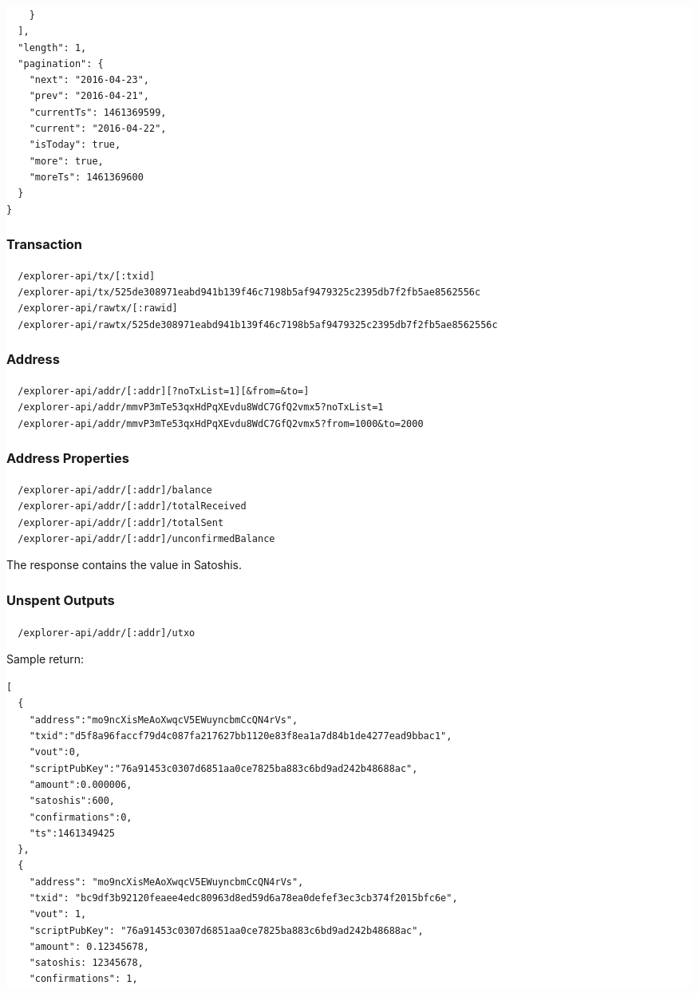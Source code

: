 ```
    }
  ],
  "length": 1,
  "pagination": {
    "next": "2016-04-23",
    "prev": "2016-04-21",
    "currentTs": 1461369599,
    "current": "2016-04-22",
    "isToday": true,
    "more": true,
    "moreTs": 1461369600
  }
}
```

### Transaction
```
  /explorer-api/tx/[:txid]
  /explorer-api/tx/525de308971eabd941b139f46c7198b5af9479325c2395db7f2fb5ae8562556c
  /explorer-api/rawtx/[:rawid]
  /explorer-api/rawtx/525de308971eabd941b139f46c7198b5af9479325c2395db7f2fb5ae8562556c
```

### Address
```
  /explorer-api/addr/[:addr][?noTxList=1][&from=&to=]
  /explorer-api/addr/mmvP3mTe53qxHdPqXEvdu8WdC7GfQ2vmx5?noTxList=1
  /explorer-api/addr/mmvP3mTe53qxHdPqXEvdu8WdC7GfQ2vmx5?from=1000&to=2000
```

### Address Properties
```
  /explorer-api/addr/[:addr]/balance
  /explorer-api/addr/[:addr]/totalReceived
  /explorer-api/addr/[:addr]/totalSent
  /explorer-api/addr/[:addr]/unconfirmedBalance
```
The response contains the value in Satoshis.

### Unspent Outputs
```
  /explorer-api/addr/[:addr]/utxo
```
Sample return:
```
[
  {
    "address":"mo9ncXisMeAoXwqcV5EWuyncbmCcQN4rVs",
    "txid":"d5f8a96faccf79d4c087fa217627bb1120e83f8ea1a7d84b1de4277ead9bbac1",
    "vout":0,
    "scriptPubKey":"76a91453c0307d6851aa0ce7825ba883c6bd9ad242b48688ac",
    "amount":0.000006,
    "satoshis":600,
    "confirmations":0,
    "ts":1461349425
  },
  {
    "address": "mo9ncXisMeAoXwqcV5EWuyncbmCcQN4rVs",
    "txid": "bc9df3b92120feaee4edc80963d8ed59d6a78ea0defef3ec3cb374f2015bfc6e",
    "vout": 1,
    "scriptPubKey": "76a91453c0307d6851aa0ce7825ba883c6bd9ad242b48688ac",
    "amount": 0.12345678,
    "satoshis: 12345678,
    "confirmations": 1,
```